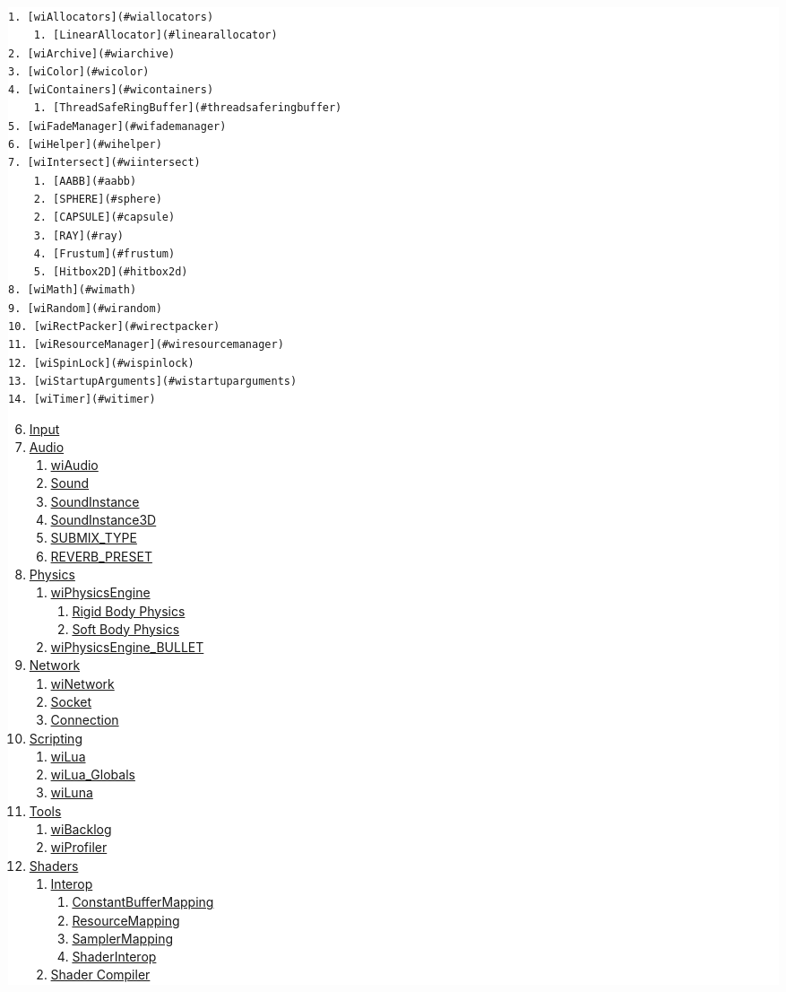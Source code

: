 	1. [wiAllocators](#wiallocators)
		1. [LinearAllocator](#linearallocator)
	2. [wiArchive](#wiarchive)
	3. [wiColor](#wicolor)
	4. [wiContainers](#wicontainers)
		1. [ThreadSafeRingBuffer](#threadsaferingbuffer)
	5. [wiFadeManager](#wifademanager)
	6. [wiHelper](#wihelper)
	7. [wiIntersect](#wiintersect)
		1. [AABB](#aabb)
		2. [SPHERE](#sphere)
		2. [CAPSULE](#capsule)
		3. [RAY](#ray)
		4. [Frustum](#frustum)
		5. [Hitbox2D](#hitbox2d)
	8. [wiMath](#wimath)
	9. [wiRandom](#wirandom)
	10. [wiRectPacker](#wirectpacker)
	11. [wiResourceManager](#wiresourcemanager)
	12. [wiSpinLock](#wispinlock)
	13. [wiStartupArguments](#wistartuparguments)
	14. [wiTimer](#witimer)
6. [Input](#input)
7. [Audio](#audio)
	1. [wiAudio](#wiaudio)
	2. [Sound](#sound)
	3. [SoundInstance](#soundinstance)
	4. [SoundInstance3D](#soundinstance3d)
	5. [SUBMIX_TYPE](#submix_type)
	6. [REVERB_PRESET](#reverb_preset)
8. [Physics](#physics)
	1. [wiPhysicsEngine](#wiphysicsengine)
		1. [Rigid Body Physics](#rigid-body-physics)
		2. [Soft Body Physics](#soft-body-physics)
	2. [wiPhysicsEngine_BULLET](#wiphysicsengine_bullet)
9. [Network](#network)
	1. [wiNetwork](#winetwork)
	2. [Socket](#socket)
	3. [Connection](#connection)
10. [Scripting](#scripting)
	1. [wiLua](#wilua)
	2. [wiLua_Globals](#wilua_globals)
	3. [wiLuna](#wiluna)
11. [Tools](#tools)
	1. [wiBacklog](#wibacklog)
	2. [wiProfiler](#wiprofiler)
12. [Shaders](#shaders)
	1. [Interop](#interop)
		1. [ConstantBufferMapping](#constantbuffermapping)
		2. [ResourceMapping](#resourcemapping)
		3. [SamplerMapping](#samplermapping)
		4. [ShaderInterop](#shaderinterop)
	2. [Shader Compiler](#shader-compiler)
